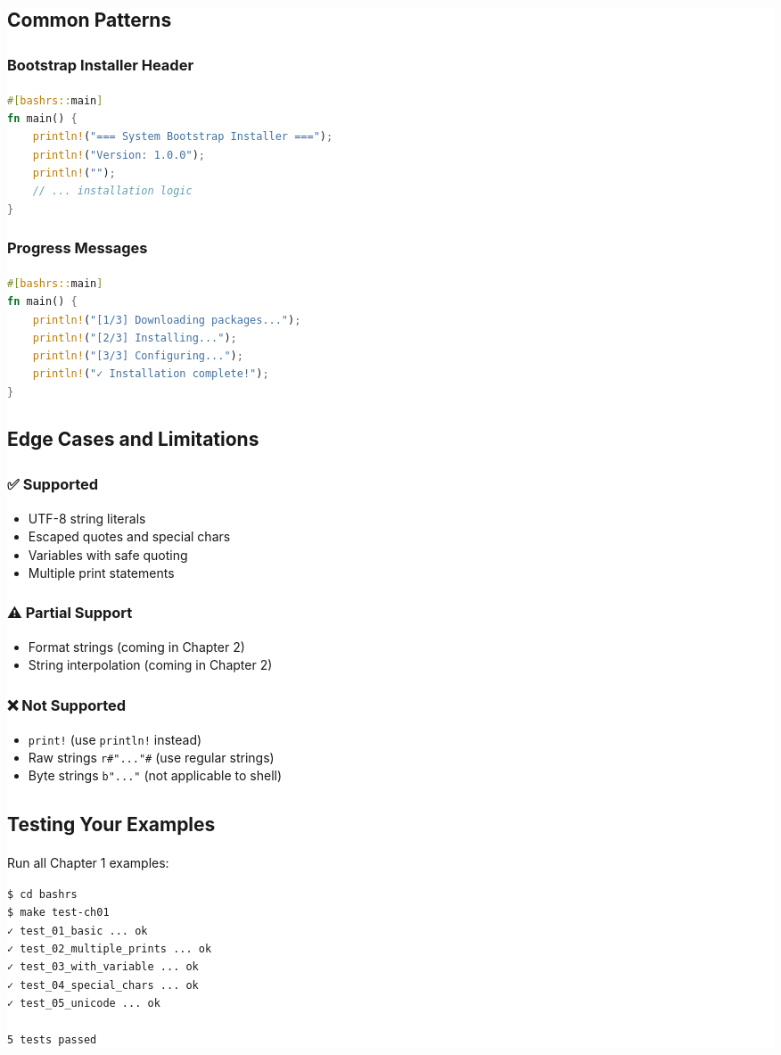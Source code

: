## Common Patterns

### Bootstrap Installer Header
```rust
#[bashrs::main]
fn main() {
    println!("=== System Bootstrap Installer ===");
    println!("Version: 1.0.0");
    println!("");
    // ... installation logic
}
```

### Progress Messages
```rust
#[bashrs::main]
fn main() {
    println!("[1/3] Downloading packages...");
    println!("[2/3] Installing...");
    println!("[3/3] Configuring...");
    println!("✓ Installation complete!");
}
```

## Edge Cases and Limitations

### ✅ Supported
- UTF-8 string literals
- Escaped quotes and special chars
- Variables with safe quoting
- Multiple print statements

### ⚠️ Partial Support
- Format strings (coming in Chapter 2)
- String interpolation (coming in Chapter 2)

### ❌ Not Supported
- `print!` (use `println!` instead)
- Raw strings `r#"..."#` (use regular strings)
- Byte strings `b"..."` (not applicable to shell)

## Testing Your Examples

Run all Chapter 1 examples:

```bash
$ cd bashrs
$ make test-ch01
✓ test_01_basic ... ok
✓ test_02_multiple_prints ... ok
✓ test_03_with_variable ... ok
✓ test_04_special_chars ... ok
✓ test_05_unicode ... ok

5 tests passed
```
